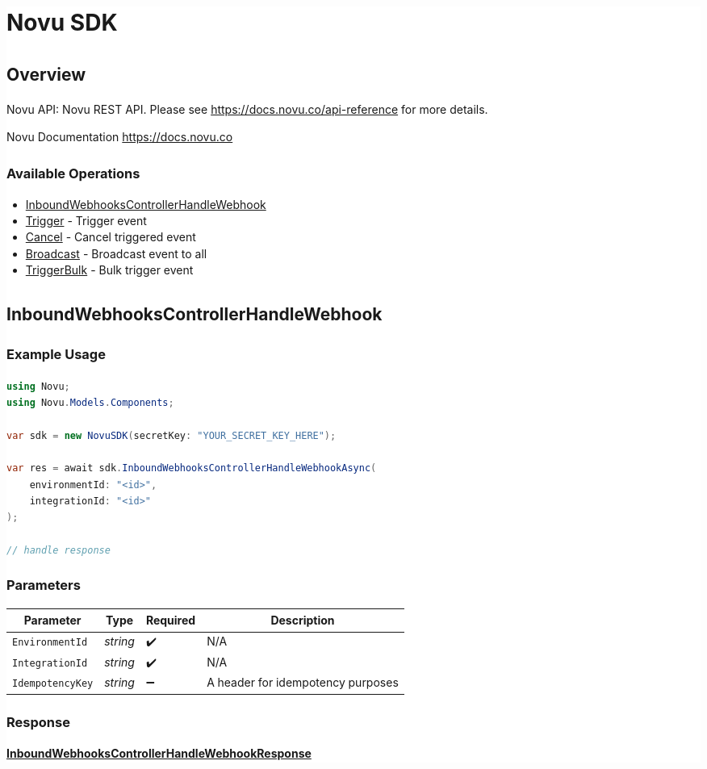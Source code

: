 # Novu SDK

## Overview

Novu API: Novu REST API. Please see https://docs.novu.co/api-reference for more details.

Novu Documentation
<https://docs.novu.co>

### Available Operations

* [InboundWebhooksControllerHandleWebhook](#inboundwebhookscontrollerhandlewebhook)
* [Trigger](#trigger) - Trigger event
* [Cancel](#cancel) - Cancel triggered event
* [Broadcast](#broadcast) - Broadcast event to all
* [TriggerBulk](#triggerbulk) - Bulk trigger event

## InboundWebhooksControllerHandleWebhook

### Example Usage


```csharp
using Novu;
using Novu.Models.Components;

var sdk = new NovuSDK(secretKey: "YOUR_SECRET_KEY_HERE");

var res = await sdk.InboundWebhooksControllerHandleWebhookAsync(
    environmentId: "<id>",
    integrationId: "<id>"
);

// handle response
```

### Parameters

| Parameter                         | Type                              | Required                          | Description                       |
| --------------------------------- | --------------------------------- | --------------------------------- | --------------------------------- |
| `EnvironmentId`                   | *string*                          | :heavy_check_mark:                | N/A                               |
| `IntegrationId`                   | *string*                          | :heavy_check_mark:                | N/A                               |
| `IdempotencyKey`                  | *string*                          | :heavy_minus_sign:                | A header for idempotency purposes |

### Response

**[InboundWebhooksControllerHandleWebhookResponse](../../Models/Requests/InboundWebhooksControllerHandleWebhookResponse.md)**
